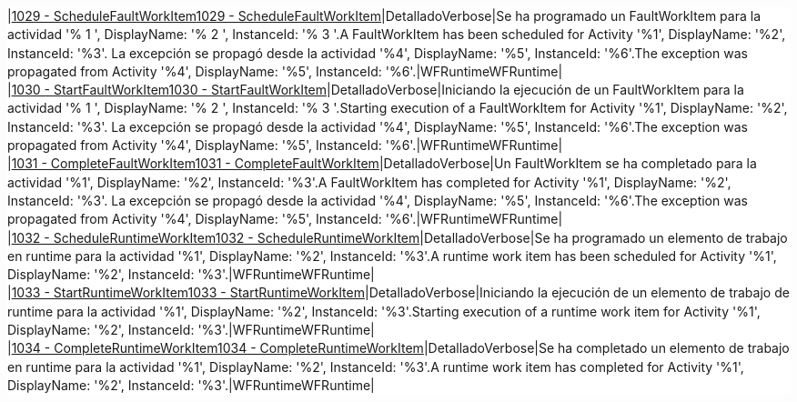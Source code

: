 |[<span data-ttu-id="5be2b-321">1029 - ScheduleFaultWorkItem</span><span class="sxs-lookup"><span data-stu-id="5be2b-321">1029 - ScheduleFaultWorkItem</span></span>](1029-schedulefaultworkitem.md)|<span data-ttu-id="5be2b-322">Detallado</span><span class="sxs-lookup"><span data-stu-id="5be2b-322">Verbose</span></span>|<span data-ttu-id="5be2b-323">Se ha programado un FaultWorkItem para la actividad '% 1 ', DisplayName: '% 2 ', InstanceId: '% 3 '.</span><span class="sxs-lookup"><span data-stu-id="5be2b-323">A FaultWorkItem has been scheduled for Activity '%1', DisplayName: '%2', InstanceId: '%3'.</span></span>  <span data-ttu-id="5be2b-324">La excepción se propagó desde la actividad '%4', DisplayName: '%5', InstanceId: '%6'.</span><span class="sxs-lookup"><span data-stu-id="5be2b-324">The exception was propagated from Activity '%4', DisplayName: '%5', InstanceId: '%6'.</span></span>|<span data-ttu-id="5be2b-325">WFRuntime</span><span class="sxs-lookup"><span data-stu-id="5be2b-325">WFRuntime</span></span>|  
|[<span data-ttu-id="5be2b-326">1030 - StartFaultWorkItem</span><span class="sxs-lookup"><span data-stu-id="5be2b-326">1030 - StartFaultWorkItem</span></span>](1030-startfaultworkitem.md)|<span data-ttu-id="5be2b-327">Detallado</span><span class="sxs-lookup"><span data-stu-id="5be2b-327">Verbose</span></span>|<span data-ttu-id="5be2b-328">Iniciando la ejecución de un FaultWorkItem para la actividad '% 1 ', DisplayName: '% 2 ', InstanceId: '% 3 '.</span><span class="sxs-lookup"><span data-stu-id="5be2b-328">Starting execution of a FaultWorkItem for Activity '%1', DisplayName: '%2', InstanceId: '%3'.</span></span>  <span data-ttu-id="5be2b-329">La excepción se propagó desde la actividad '%4', DisplayName: '%5', InstanceId: '%6'.</span><span class="sxs-lookup"><span data-stu-id="5be2b-329">The exception was propagated from Activity '%4', DisplayName: '%5', InstanceId: '%6'.</span></span>|<span data-ttu-id="5be2b-330">WFRuntime</span><span class="sxs-lookup"><span data-stu-id="5be2b-330">WFRuntime</span></span>|  
|[<span data-ttu-id="5be2b-331">1031 - CompleteFaultWorkItem</span><span class="sxs-lookup"><span data-stu-id="5be2b-331">1031 - CompleteFaultWorkItem</span></span>](1031-completefaultworkitem.md)|<span data-ttu-id="5be2b-332">Detallado</span><span class="sxs-lookup"><span data-stu-id="5be2b-332">Verbose</span></span>|<span data-ttu-id="5be2b-333">Un FaultWorkItem se ha completado para la actividad '%1', DisplayName: '%2', InstanceId: '%3'.</span><span class="sxs-lookup"><span data-stu-id="5be2b-333">A FaultWorkItem has completed for Activity '%1', DisplayName: '%2', InstanceId: '%3'.</span></span> <span data-ttu-id="5be2b-334">La excepción se propagó desde la actividad '%4', DisplayName: '%5', InstanceId: '%6'.</span><span class="sxs-lookup"><span data-stu-id="5be2b-334">The exception was propagated from Activity '%4', DisplayName: '%5', InstanceId: '%6'.</span></span>|<span data-ttu-id="5be2b-335">WFRuntime</span><span class="sxs-lookup"><span data-stu-id="5be2b-335">WFRuntime</span></span>|  
|[<span data-ttu-id="5be2b-336">1032 - ScheduleRuntimeWorkItem</span><span class="sxs-lookup"><span data-stu-id="5be2b-336">1032 - ScheduleRuntimeWorkItem</span></span>](1032-scheduleruntimeworkitem.md)|<span data-ttu-id="5be2b-337">Detallado</span><span class="sxs-lookup"><span data-stu-id="5be2b-337">Verbose</span></span>|<span data-ttu-id="5be2b-338">Se ha programado un elemento de trabajo en runtime para la actividad '%1', DisplayName: '%2', InstanceId: '%3'.</span><span class="sxs-lookup"><span data-stu-id="5be2b-338">A runtime work item has been scheduled for Activity '%1', DisplayName: '%2', InstanceId: '%3'.</span></span>|<span data-ttu-id="5be2b-339">WFRuntime</span><span class="sxs-lookup"><span data-stu-id="5be2b-339">WFRuntime</span></span>|  
|[<span data-ttu-id="5be2b-340">1033 - StartRuntimeWorkItem</span><span class="sxs-lookup"><span data-stu-id="5be2b-340">1033 - StartRuntimeWorkItem</span></span>](1033-startruntimeworkitem.md)|<span data-ttu-id="5be2b-341">Detallado</span><span class="sxs-lookup"><span data-stu-id="5be2b-341">Verbose</span></span>|<span data-ttu-id="5be2b-342">Iniciando la ejecución de un elemento de trabajo de runtime para la actividad '%1', DisplayName: '%2', InstanceId: '%3'.</span><span class="sxs-lookup"><span data-stu-id="5be2b-342">Starting execution of a runtime work item for Activity '%1', DisplayName: '%2', InstanceId: '%3'.</span></span>|<span data-ttu-id="5be2b-343">WFRuntime</span><span class="sxs-lookup"><span data-stu-id="5be2b-343">WFRuntime</span></span>|  
|[<span data-ttu-id="5be2b-344">1034 - CompleteRuntimeWorkItem</span><span class="sxs-lookup"><span data-stu-id="5be2b-344">1034 - CompleteRuntimeWorkItem</span></span>](1034-completeruntimeworkitem.md)|<span data-ttu-id="5be2b-345">Detallado</span><span class="sxs-lookup"><span data-stu-id="5be2b-345">Verbose</span></span>|<span data-ttu-id="5be2b-346">Se ha completado un elemento de trabajo en runtime para la actividad '%1', DisplayName: '%2', InstanceId: '%3'.</span><span class="sxs-lookup"><span data-stu-id="5be2b-346">A runtime work item has completed for Activity '%1', DisplayName: '%2', InstanceId: '%3'.</span></span>|<span data-ttu-id="5be2b-347">WFRuntime</span><span class="sxs-lookup"><span data-stu-id="5be2b-347">WFRuntime</span></span>|  